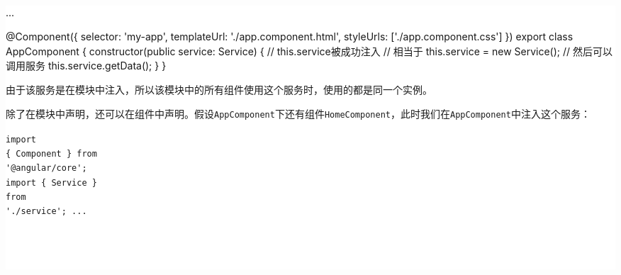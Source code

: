 ...

<span class="hljs-meta">@Component</span>({
    selector: <span class="hljs-string">'my-app'</span>,
    templateUrl: <span class="hljs-string">'./app.component.html'</span>,
    styleUrls: [<span class="hljs-string">'./app.component.css'</span>]
})
<span class="hljs-keyword">export</span> <span class="hljs-keyword">class</span> AppComponent {
    <span class="hljs-keyword">constructor</span>(<span class="hljs-params"><span class="hljs-keyword">public</span> service: Service</span>) {
        <span class="hljs-comment">// this.service被成功注入</span>
        <span class="hljs-comment">// 相当于 this.service = new Service(); </span>
        <span class="hljs-comment">// 然后可以调用服务</span>
        <span class="hljs-keyword">this</span>.service.getData();
    }
}
</code></pre>
<p>由于该服务是在模块中注入，所以该模块中的所有组件使用这个服务时，使用的都是同一个实例。    </p>
<p>除了在模块中声明，还可以在组件中声明。假设<code>AppComponent</code>下还有组件<code>HomeComponent</code>，此时我们在<code>AppComponent</code>中注入这个服务：</p>
<div class="widget-codetool" style="display:none;">
      <div class="widget-codetool--inner">
      <span class="selectCode code-tool" data-toggle="tooltip" data-placement="top" title="" data-original-title="全选"></span>
      <span type="button" class="copyCode code-tool" data-toggle="tooltip" data-placement="top" data-clipboard-text="import { Component } from '@angular/core'; 
import { Service } from './service';
...

@Component({
    selector: 'my-app',
    templateUrl: './app.component.html',
    styleUrls: ['./app.component.css'],
    providers: [ Service ],  // 注入服务
})
export class AppComponent {
    constructor(public service: Service) {
        // this.service被成功注入
        // 相当于 this.service = new Service(); 
        // 然后可以调用服务
        this.service.getData();
    }
}
" title="" data-original-title="复制"></span>
      <span type="button" class="saveToNote code-tool" data-toggle="tooltip" data-placement="top" title="" data-original-title="放进笔记"></span>
      </div>
      </div><pre class="hljs typescript"><code><span class="hljs-keyword">import</span> { Component } <span class="hljs-keyword">from</span> <span class="hljs-string">'@angular/core'</span>; 
<span class="hljs-keyword">import</span> { Service } <span class="hljs-keyword">from</span> <span class="hljs-string">'./service'</span>;
...
